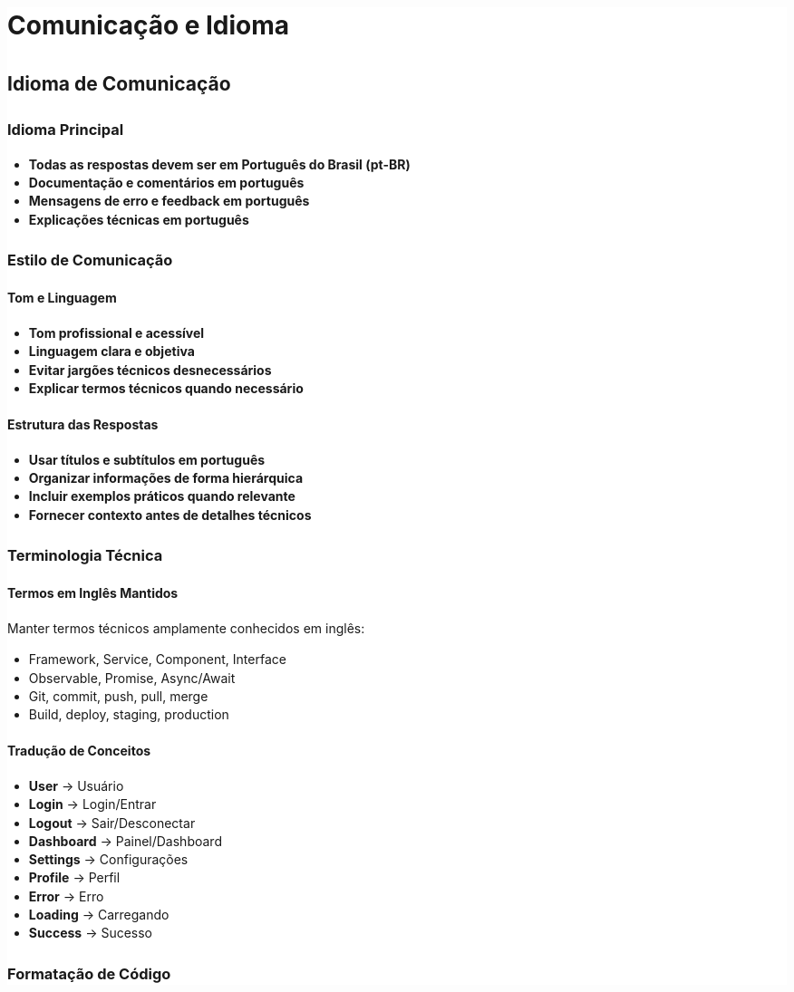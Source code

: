 # Comunicação e Idioma

## Idioma de Comunicação

### Idioma Principal

- **Todas as respostas devem ser em Português do Brasil (pt-BR)**
- **Documentação e comentários em português**
- **Mensagens de erro e feedback em português**
- **Explicações técnicas em português**

### Estilo de Comunicação

#### Tom e Linguagem

- **Tom profissional e acessível**
- **Linguagem clara e objetiva**
- **Evitar jargões técnicos desnecessários**
- **Explicar termos técnicos quando necessário**

#### Estrutura das Respostas

- **Usar títulos e subtítulos em português**
- **Organizar informações de forma hierárquica**
- **Incluir exemplos práticos quando relevante**
- **Fornecer contexto antes de detalhes técnicos**

### Terminologia Técnica

#### Termos em Inglês Mantidos

Manter termos técnicos amplamente conhecidos em inglês:

- Framework, Service, Component, Interface
- Observable, Promise, Async/Await
- Git, commit, push, pull, merge
- Build, deploy, staging, production

#### Tradução de Conceitos

- **User** → Usuário
- **Login** → Login/Entrar
- **Logout** → Sair/Desconectar
- **Dashboard** → Painel/Dashboard
- **Settings** → Configurações
- **Profile** → Perfil
- **Error** → Erro
- **Loading** → Carregando
- **Success** → Sucesso

### Formatação de Código
